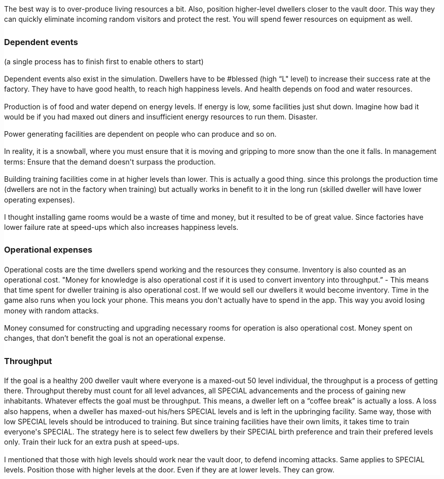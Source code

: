 The best way is to over-produce living resources a bit. Also, position higher-level dwellers closer to the vault door. This way they can quickly eliminate incoming random visitors and protect the rest. You will spend fewer resources on equipment as well. 


### Dependent events 
(a single process has to finish first to enable others to start)

Dependent events also exist in the simulation. Dwellers have to be #blessed (high “L" level) to increase their success rate at the factory. They have to have good health, to reach high happiness levels. And health depends on food and water resources. 

Production is of food and water depend on energy levels. If energy is low, some facilities just shut down. Imagine how bad it would be if you had maxed out diners and insufficient energy resources to run them. Disaster. 

Power generating facilities are dependent on people who can produce and so on. 

In reality, it is a snowball, where you must ensure that it is moving and gripping to more snow than the one it falls. In management terms: Ensure that the demand doesn't surpass the production. 

Building training facilities come in at higher levels than lower. This is actually a good thing. since this prolongs the production time (dwellers are not in the factory when training) but actually works in benefit to it in the long run (skilled dweller will have lower operating expenses).

I thought installing game rooms would be a waste of time and money, but it resulted to be of great value. Since factories have lower failure rate at speed-ups which also increases happiness levels.

### Operational expenses

Operational costs are the time dwellers spend working and the resources they consume. Inventory is also counted as an operational cost.
"Money for knowledge is also operational cost if it is used to convert inventory into throughput.”  - This means that time spent for dweller training is also operational cost. If we would sell our dwellers it would become inventory.
Time in the game also runs when you lock your phone. This means you don't actually have to spend in the app. This way you avoid losing money with random attacks.

Money consumed for constructing and upgrading necessary rooms for operation is also operational cost. Money spent on changes, that don’t benefit the goal is not an operational expense.

### Throughput
If the goal is a healthy 200 dweller vault where everyone is a maxed-out 50 level individual, the throughput is a process of getting there. Throughput thereby must count for all level advances, all SPECIAL advancements and the process of gaining new inhabitants. 
Whatever effects the goal must be throughput. This means, a dweller left on a “coffee break” is actually a loss. A loss also happens, when a dweller has maxed-out his/hers SPECIAL levels and is left in the upbringing facility. 
Same way, those with low SPECIAL levels should be introduced to training. But since training facilities have their own limits, it takes time to train everyone's SPECIAL. The strategy here is to select few dwellers by their SPECIAL birth preference and train their prefered levels only. Train their luck for an extra push at speed-ups.

I mentioned that those with high levels should work near the vault door, to defend incoming attacks. Same applies to SPECIAL levels. Position those with higher levels at the door. Even if they are at lower levels. They can grow.
